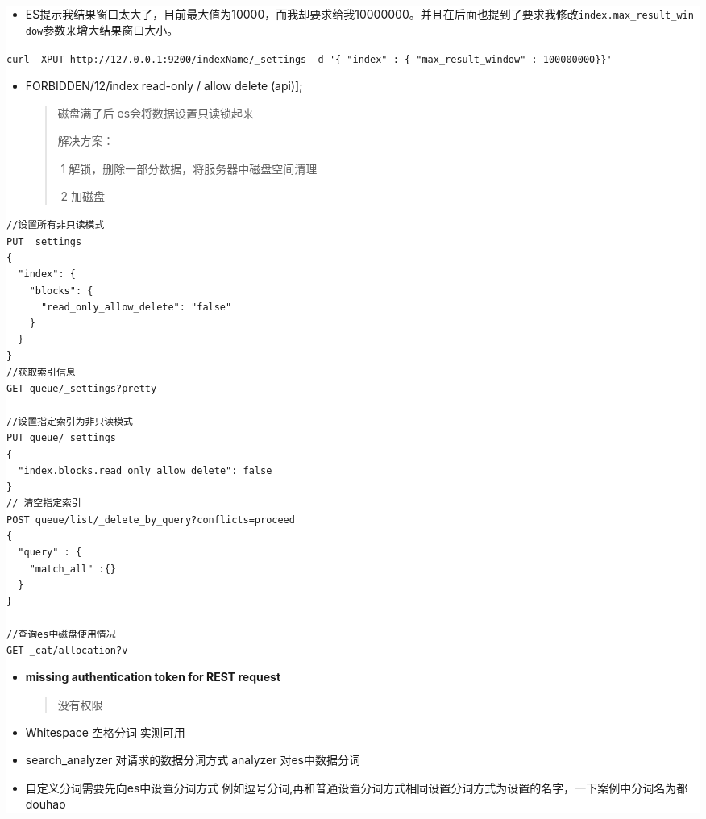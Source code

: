    * ES提示我结果窗口太大了，目前最大值为10000，而我却要求给我10000000。并且在后面也提到了要求我修改`index.max_result_window`参数来增大结果窗口大小。

   ````
   curl -XPUT http://127.0.0.1:9200/indexName/_settings -d '{ "index" : { "max_result_window" : 100000000}}'
   ````

* FORBIDDEN/12/index read-only / allow delete (api)];

   > 磁盘满了后 es会将数据设置只读锁起来
   >
   > 解决方案：
   >
   > ​	1 解锁，删除一部分数据，将服务器中磁盘空间清理
   >
   > ​	2 加磁盘

````
//设置所有非只读模式
PUT _settings
{
  "index": {
    "blocks": {
      "read_only_allow_delete": "false"
    }
  }
}
//获取索引信息
GET queue/_settings?pretty

//设置指定索引为非只读模式
PUT queue/_settings
{
  "index.blocks.read_only_allow_delete": false
}
// 清空指定索引
POST queue/list/_delete_by_query?conflicts=proceed
{
  "query" : {
    "match_all" :{}
  }
}

//查询es中磁盘使用情况
GET _cat/allocation?v
````

* **missing authentication token for REST request**

  > 没有权限

* Whitespace 空格分词 实测可用
* search_analyzer 对请求的数据分词方式 analyzer 对es中数据分词
* 自定义分词需要先向es中设置分词方式 例如逗号分词,再和普通设置分词方式相同设置分词方式为设置的名字，一下案例中分词名为都douhao
